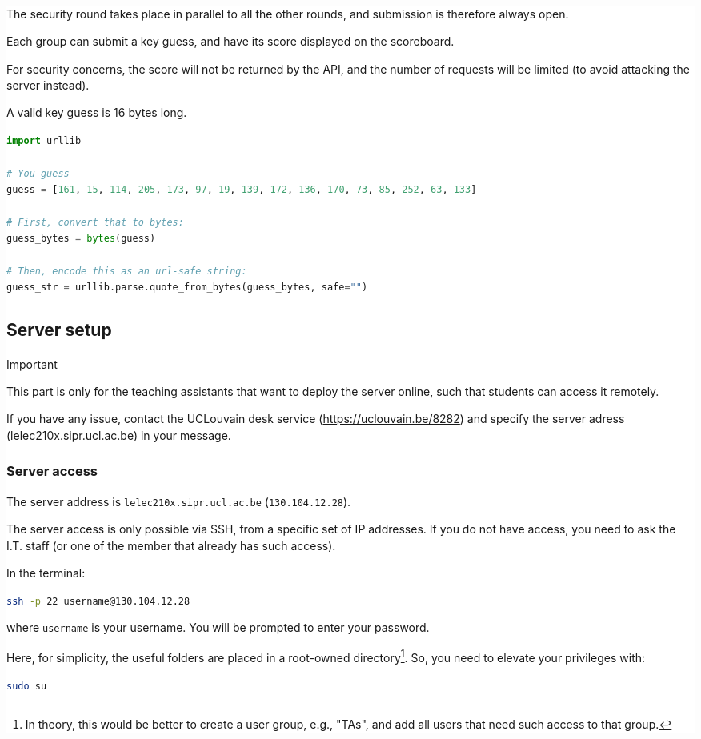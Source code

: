 The security round takes place in parallel to all the other rounds,
and submission is therefore always open.

Each group can submit a key guess, and have its score displayed on the scoreboard.

For security concerns, the score will not be returned by the API, and the number
of requests will be limited (to avoid attacking the server instead).

A valid key guess is 16 bytes long.

```python
import urllib

# You guess
guess = [161, 15, 114, 205, 173, 97, 19, 139, 172, 136, 170, 73, 85, 252, 63, 133]

# First, convert that to bytes:
guess_bytes = bytes(guess)

# Then, encode this as an url-safe string:
guess_str = urllib.parse.quote_from_bytes(guess_bytes, safe="")
```

## Server setup

> [!IMPORTANT]
> This part is only for the teaching assistants that want to deploy the server
> online, such that students can access it remotely.
>
> If you have any issue, contact the UCLouvain desk service
> (https://uclouvain.be/8282) and specify the server adress
> (lelec210x.sipr.ucl.ac.be) in your message.

### Server access

The server address is `lelec210x.sipr.ucl.ac.be` (`130.104.12.28`).

The server access is only possible via SSH, from a specific set of IP addresses.
If you do not have access, you need to ask the I.T. staff (or one of the member
that already has such access).

In the terminal:

```bash
ssh -p 22 username@130.104.12.28
```

where `username` is your username. You will be prompted to enter your password.

Here, for simplicity, the useful folders are placed in a root-owned directory[^1].
So, you need to elevate your privileges with:

```bash
sudo su
```

[^1]: In theory, this would be better to create a user group, e.g., "TAs", and add all users 
  that need such access to that group.
